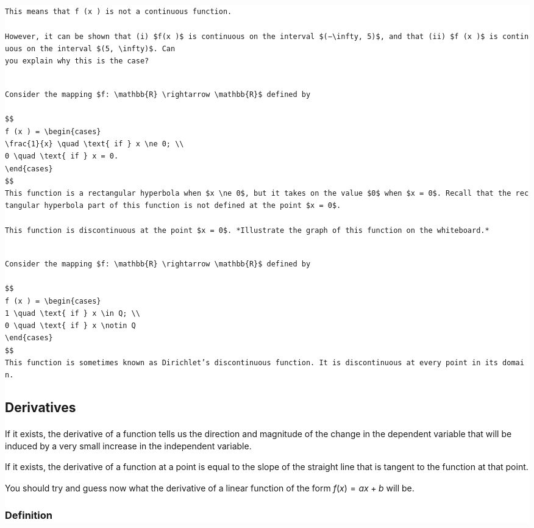 ```{dropdown} Example 3 (discontinuity)
This means that f (x ) is not a continuous function. 

However, it can be shown that (i) $f(x )$ is continuous on the interval $(−\infty, 5)$, and that (ii) $f (x )$ is continuous on the interval $(5, \infty)$. Can
you explain why this is the case?
```


```{dropdown} Example 4 (discontinuity)

Consider the mapping $f: \mathbb{R} \rightarrow \mathbb{R}$ defined by 

$$
f (x ) = \begin{cases}
\frac{1}{x} \quad \text{ if } x \ne 0; \\
0 \quad \text{ if } x = 0.
\end{cases}
$$
This function is a rectangular hyperbola when $x \ne 0$, but it takes on the value $0$ when $x = 0$. Recall that the rectangular hyperbola part of this function is not defined at the point $x = 0$.

This function is discontinuous at the point $x = 0$. *Illustrate the graph of this function on the whiteboard.*
```


```{dropdown} Example 5 (discontinuity)

Consider the mapping $f: \mathbb{R} \rightarrow \mathbb{R}$ defined by

$$
f (x ) = \begin{cases} 
1 \quad \text{ if } x \in Q; \\
0 \quad \text{ if } x \notin Q
\end{cases}
$$
This function is sometimes known as Dirichlet’s discontinuous function. It is discontinuous at every point in its domain.
```



## Derivatives

If it exists, the derivative of a function tells us the direction and magnitude of the change in the dependent variable that will be induced by a very small increase in the independent variable.

If it exists, the derivative of a function at a point is equal to the slope of the straight line that is tangent to the function at that point. 

You should try and guess now what the derivative of a linear function of the form $f (x ) = ax + b$ will be.

### Definition
